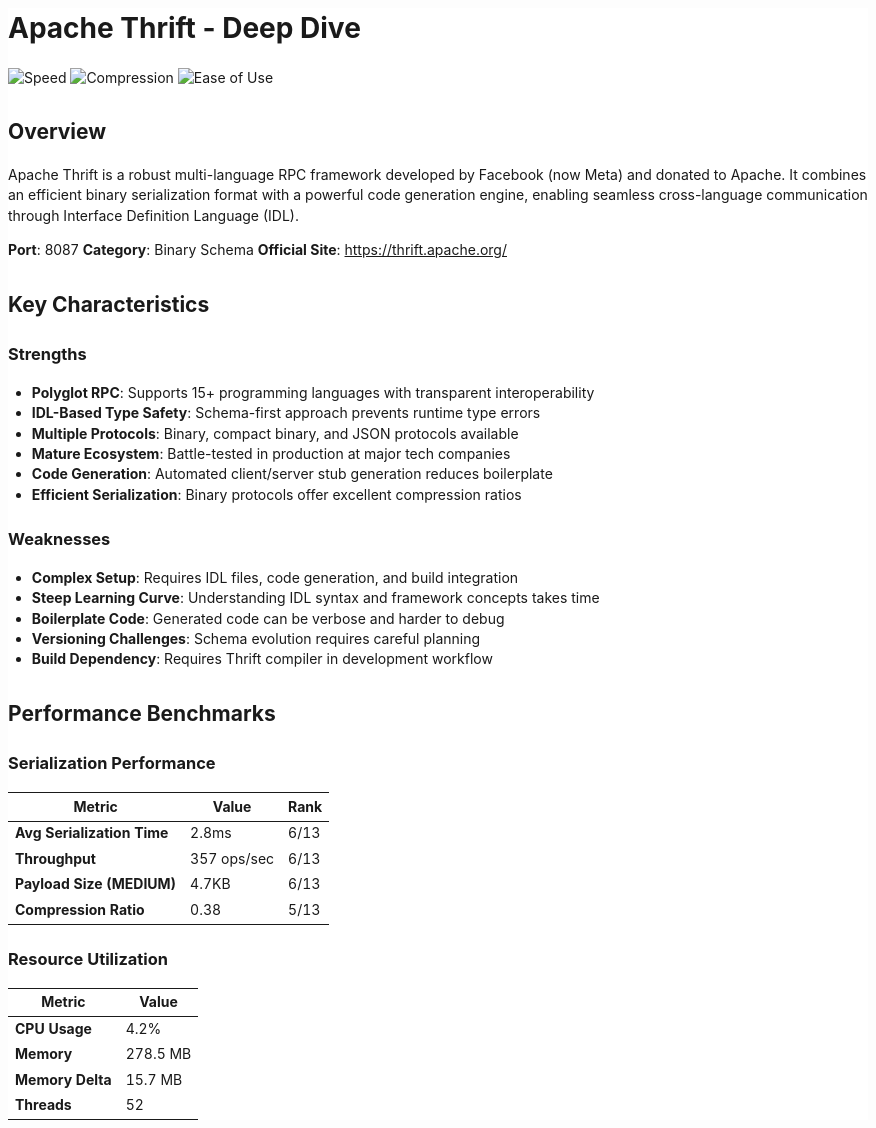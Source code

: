 # Apache Thrift - Deep Dive

![Speed](https://img.shields.io/badge/Speed-3_stars-yellow)
![Compression](https://img.shields.io/badge/Compression-4_stars-brightgreen)
![Ease of Use](https://img.shields.io/badge/Ease%20of%20Use-3_stars-yellow)

## Overview

Apache Thrift is a robust multi-language RPC framework developed by Facebook (now Meta) and donated to Apache. It combines an efficient binary serialization format with a powerful code generation engine, enabling seamless cross-language communication through Interface Definition Language (IDL).

**Port**: 8087
**Category**: Binary Schema
**Official Site**: https://thrift.apache.org/

## Key Characteristics

### Strengths
- **Polyglot RPC**: Supports 15+ programming languages with transparent interoperability
- **IDL-Based Type Safety**: Schema-first approach prevents runtime type errors
- **Multiple Protocols**: Binary, compact binary, and JSON protocols available
- **Mature Ecosystem**: Battle-tested in production at major tech companies
- **Code Generation**: Automated client/server stub generation reduces boilerplate
- **Efficient Serialization**: Binary protocols offer excellent compression ratios

### Weaknesses
- **Complex Setup**: Requires IDL files, code generation, and build integration
- **Steep Learning Curve**: Understanding IDL syntax and framework concepts takes time
- **Boilerplate Code**: Generated code can be verbose and harder to debug
- **Versioning Challenges**: Schema evolution requires careful planning
- **Build Dependency**: Requires Thrift compiler in development workflow

## Performance Benchmarks

### Serialization Performance
| Metric | Value | Rank |
|--------|-------|------|
| **Avg Serialization Time** | 2.8ms | 6/13 |
| **Throughput** | 357 ops/sec | 6/13 |
| **Payload Size (MEDIUM)** | 4.7KB | 6/13 |
| **Compression Ratio** | 0.38 | 5/13 |

### Resource Utilization
| Metric | Value |
|--------|-------|
| **CPU Usage** | 4.2% |
| **Memory** | 278.5 MB |
| **Memory Delta** | 15.7 MB |
| **Threads** | 52 |
